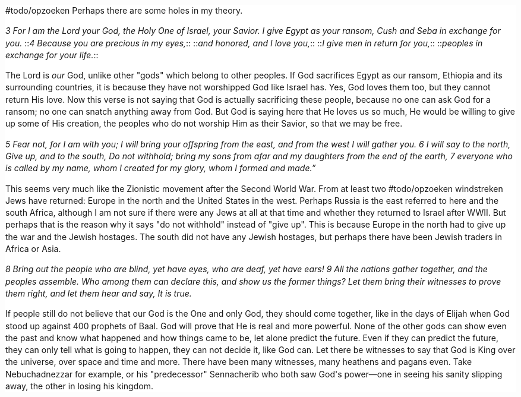 #todo/opzoeken  Perhaps there are some holes in my theory. 

*3 For I am the Lord your God,*
*the Holy One of Israel, your Savior.*
*I give Egypt as your ransom,*
*Cush and Seba in exchange for you.*
::*4 Because you are precious in my eyes,*::
::*and honored, and I love you,*::
::*I give men in return for you,*::
::*peoples in exchange for your life.*::

The Lord is *our* God, unlike other "gods" which belong to other peoples. If God sacrifices Egypt as our ransom, Ethiopia and its surrounding countries, it is because they have not worshipped God like Israel has. Yes, God loves them too, but they cannot return His love. 
Now this verse is not saying that God is actually sacrificing these people, because no one can ask God for a ransom; no one can snatch anything away from God. But God is saying here that He loves us so much, He would be willing to give up some of His creation, the peoples who do not worship Him as their Savior, so that we may be free. 

*5 Fear not, for I am with you;*
*I will bring your offspring from the east,*
*and from the west I will gather you.*
*6 I will say to the north, Give up,*
*and to the south, Do not withhold;*
*bring my sons from afar*
*and my daughters from the end of the earth,*
*7 everyone who is called by my name,*
*whom I created for my glory,*
*whom I formed and made.”*

This seems very much like the Zionistic movement after the Second World War. From at least two #todo/opzoeken  windstreken Jews have returned: Europe in the north and the United States in the west. Perhaps Russia is the east referred to here and the south Africa, although I am not sure if there were any Jews at all at that time and whether they returned to Israel after WWII. But perhaps that is the reason why it says "do not withhold" instead of "give up". This is because Europe in the north had to give up the war and the Jewish hostages. The south did not have any Jewish hostages, but perhaps there have been Jewish traders in Africa or Asia. 

*8 Bring out the people who are blind, yet have eyes,*
*who are deaf, yet have ears!*
*9 All the nations gather together,*
*and the peoples assemble.*
*Who among them can declare this,*
*and show us the former things?*
*Let them bring their witnesses to prove them right,*
*and let them hear and say, It is true.*

If people still do not believe that our God is the One and only God, they should come together, like in the days of Elijah when God stood up against 400 prophets of Baal. God will prove that He is real and more powerful. 
None of the other gods can show even the past and know what happened and how things came to be, let alone predict the future. Even if they can predict the future, they can only tell what is going to happen, they can not decide it, like God can. 
Let there be witnesses to say that God is King over the universe, over space and time and more.
There have been many witnesses, many heathens and pagans even. Take Nebuchadnezzar for example, or his "predecessor" Sennacherib who both saw God's power—one in seeing his sanity slipping away, the other in losing his kingdom. 
